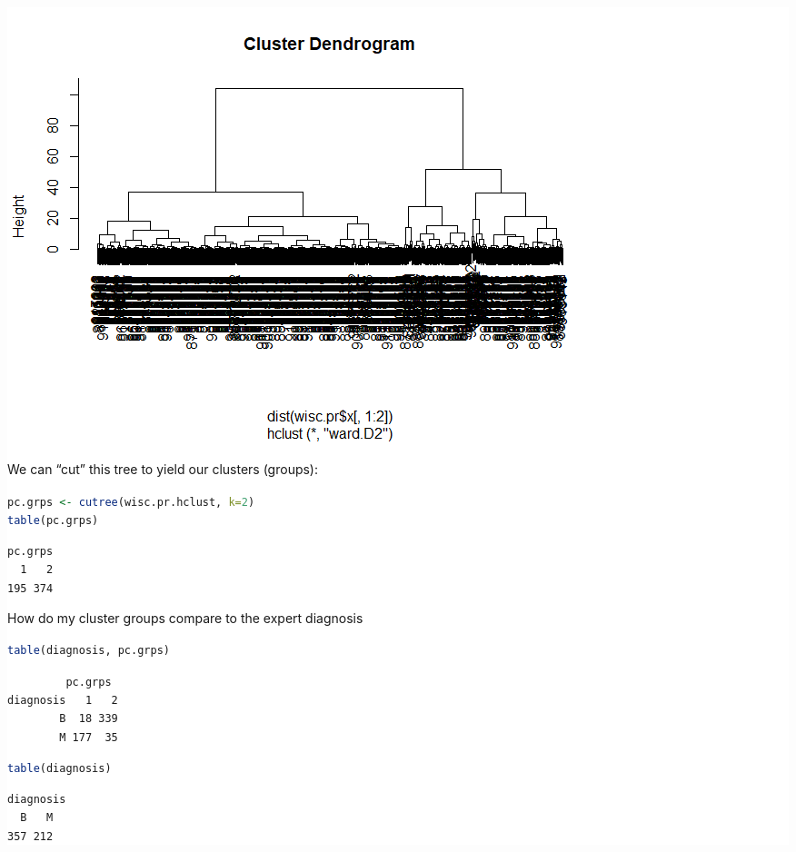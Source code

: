 ![](Class08_Breast_Cancer_MiniProject_files/figure-commonmark/unnamed-chunk-40-1.png)

We can “cut” this tree to yield our clusters (groups):

``` r
pc.grps <- cutree(wisc.pr.hclust, k=2)
table(pc.grps)
```

    pc.grps
      1   2 
    195 374 

How do my cluster groups compare to the expert diagnosis

``` r
table(diagnosis, pc.grps)
```

             pc.grps
    diagnosis   1   2
            B  18 339
            M 177  35

``` r
table(diagnosis)
```

    diagnosis
      B   M 
    357 212 
